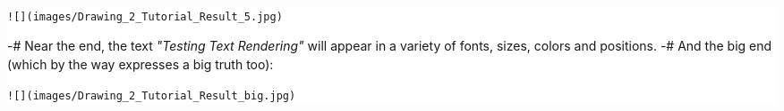     ![](images/Drawing_2_Tutorial_Result_5.jpg)

-#  Near the end, the text *"Testing Text Rendering"* will appear in a variety of fonts, sizes,
    colors and positions.
-#  And the big end (which by the way expresses a big truth too):

    ![](images/Drawing_2_Tutorial_Result_big.jpg)
